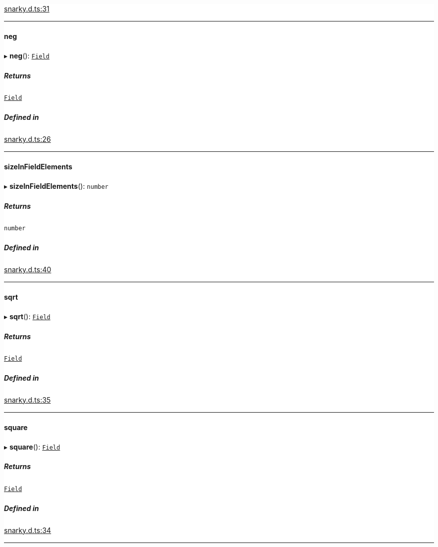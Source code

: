 [snarky.d.ts:31](https://github.com/MartinMinkov/snarkyjs/blob/4ba764b/src/snarky.d.ts#L31)

---

#### neg

▸ **neg**(): [`Field`](#classesfieldmd)

##### Returns

[`Field`](#classesfieldmd)

##### Defined in

[snarky.d.ts:26](https://github.com/MartinMinkov/snarkyjs/blob/4ba764b/src/snarky.d.ts#L26)

---

#### sizeInFieldElements

▸ **sizeInFieldElements**(): `number`

##### Returns

`number`

##### Defined in

[snarky.d.ts:40](https://github.com/MartinMinkov/snarkyjs/blob/4ba764b/src/snarky.d.ts#L40)

---

#### sqrt

▸ **sqrt**(): [`Field`](#classesfieldmd)

##### Returns

[`Field`](#classesfieldmd)

##### Defined in

[snarky.d.ts:35](https://github.com/MartinMinkov/snarkyjs/blob/4ba764b/src/snarky.d.ts#L35)

---

#### square

▸ **square**(): [`Field`](#classesfieldmd)

##### Returns

[`Field`](#classesfieldmd)

##### Defined in

[snarky.d.ts:34](https://github.com/MartinMinkov/snarkyjs/blob/4ba764b/src/snarky.d.ts#L34)

---
